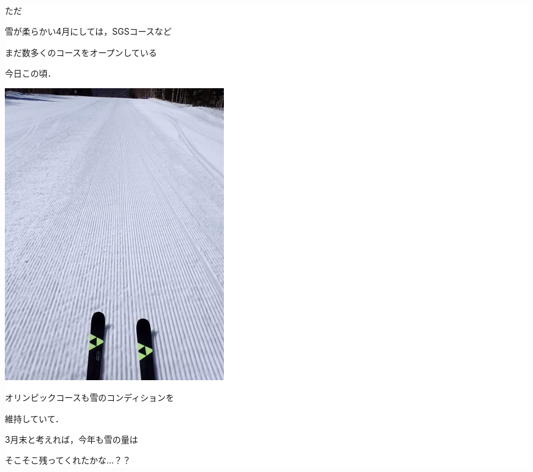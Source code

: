 





ただ


雪が柔らかい4月にしては，SGSコースなど


まだ数多くのコースをオープンしている


今日この頃．




![ed273af6a8b1f54745520c8f39eab577.jpg](images/ed273af6a8b1f54745520c8f39eab577.jpg)







オリンピックコースも雪のコンディションを


維持していて．


3月末と考えれば，今年も雪の量は


そこそこ残ってくれたかな…？？


